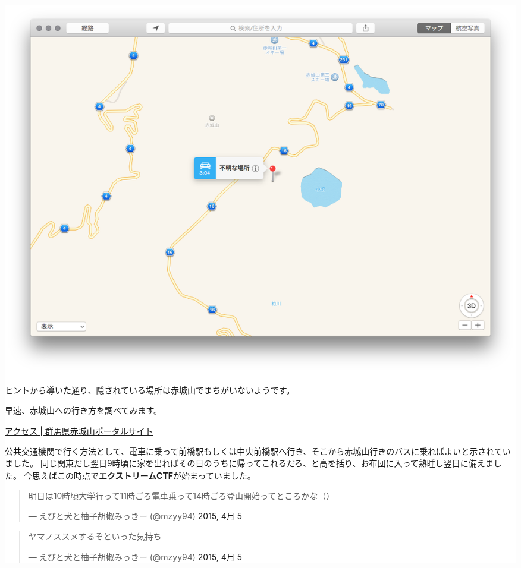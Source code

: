 ![apple-map.png](/blog/resources/images/2015/04/16/apple-map.png)

ヒントから導いた通り、隠されている場所は赤城山でまちがいないようです。

早速、赤城山への行き方を調べてみます。

[アクセス \| 群馬県赤城山ポータルサイト](http://akagi-yama.jp/access)

公共交通機関で行く方法として、電車に乗って前橋駅もしくは中央前橋駅へ行き、そこから赤城山行きのバスに乗ればよいと示されていました。
同じ関東だし翌日9時頃に家を出ればその日のうちに帰ってこれるだろ、と高を括り、お布団に入って熟睡し翌日に備えました。
今思えばこの時点で**エクストリームCTF**が始まっていました。

<blockquote class="twitter-tweet" lang="ja"><p>明日は10時頃大学行って11時ごろ電車乗って14時ごろ登山開始ってところかな（）</p>&mdash; えびと犬と柚子胡椒みっきー (@mzyy94) <a href="https://twitter.com/mzyy94/status/584723697740582913">2015, 4月 5</a></blockquote>

<blockquote class="twitter-tweet" lang="ja"><p>ヤマノススメするぞといった気持ち</p>&mdash; えびと犬と柚子胡椒みっきー (@mzyy94) <a href="https://twitter.com/mzyy94/status/584858646346989568">2015, 4月 5</a></blockquote>

<iframe src="http://rcm-fe.amazon-adsystem.com/e/cm?lt1=_blank&bc1=000000&IS2=1&bg1=FFFFFF&fc1=000000&lc1=0000FF&t=mzyy-22&o=9&p=8&l=as4&m=amazon&f=ifr&ref=ss_til&asins=B00L3NPW7E" style="width:120px;height:240px;" scrolling="no" marginwidth="0" marginheight="0" frameborder="0"></iframe>
